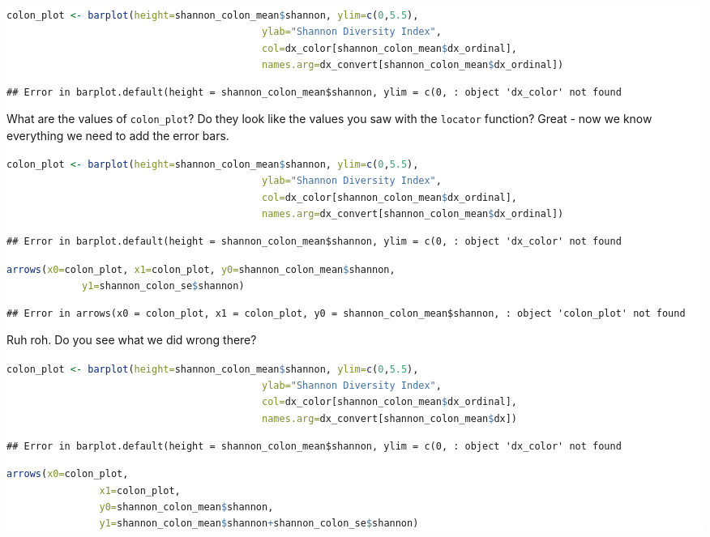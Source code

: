 
```r
colon_plot <- barplot(height=shannon_colon_mean$shannon, ylim=c(0,5.5),
											ylab="Shannon Diversity Index",
											col=dx_color[shannon_colon_mean$dx_ordinal],
 											names.arg=dx_convert[shannon_colon_mean$dx_ordinal])
```

```
## Error in barplot.default(height = shannon_colon_mean$shannon, ylim = c(0, : object 'dx_color' not found
```

What are the values of `colon_plot`? Do they look like the values you saw with the `locator` function? Great - now we know everything we need to add the error bars.


```r
colon_plot <- barplot(height=shannon_colon_mean$shannon, ylim=c(0,5.5),
											ylab="Shannon Diversity Index",
											col=dx_color[shannon_colon_mean$dx_ordinal],
 											names.arg=dx_convert[shannon_colon_mean$dx_ordinal])
```

```
## Error in barplot.default(height = shannon_colon_mean$shannon, ylim = c(0, : object 'dx_color' not found
```

```r
arrows(x0=colon_plot, x1=colon_plot, y0=shannon_colon_mean$shannon,
			 y1=shannon_colon_se$shannon)
```

```
## Error in arrows(x0 = colon_plot, x1 = colon_plot, y0 = shannon_colon_mean$shannon, : object 'colon_plot' not found
```

Ruh roh. Do you see what we did wrong there?


```r
colon_plot <- barplot(height=shannon_colon_mean$shannon, ylim=c(0,5.5),
											ylab="Shannon Diversity Index",
											col=dx_color[shannon_colon_mean$dx_ordinal],
 											names.arg=dx_convert[shannon_colon_mean$dx])
```

```
## Error in barplot.default(height = shannon_colon_mean$shannon, ylim = c(0, : object 'dx_color' not found
```

```r
arrows(x0=colon_plot,
				x1=colon_plot,
				y0=shannon_colon_mean$shannon,
 				y1=shannon_colon_mean$shannon+shannon_colon_se$shannon)
```
